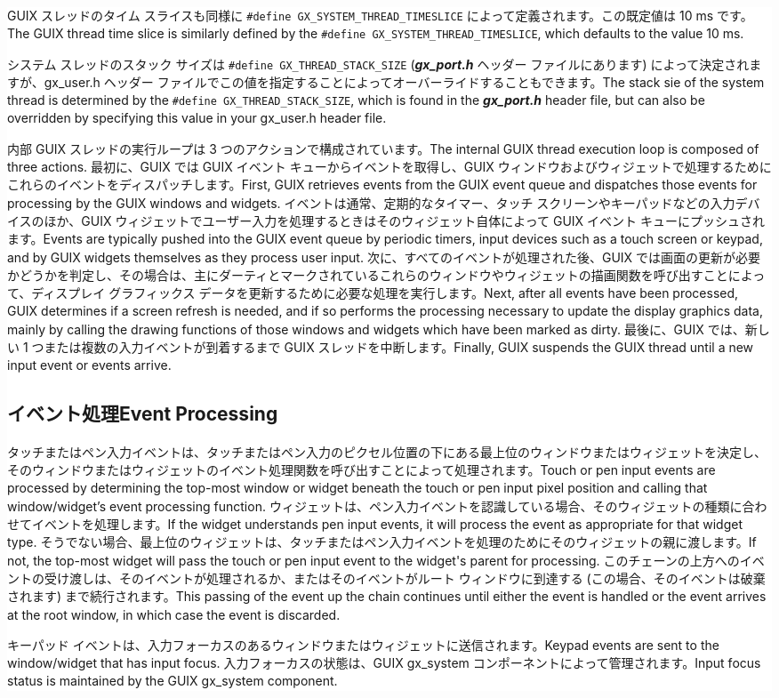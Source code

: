 <span data-ttu-id="0f5ac-141">GUIX スレッドのタイム スライスも同様に `#define GX_SYSTEM_THREAD_TIMESLICE` によって定義されます。この既定値は 10 ms です。</span><span class="sxs-lookup"><span data-stu-id="0f5ac-141">The GUIX thread time slice is similarly defined by the `#define GX_SYSTEM_THREAD_TIMESLICE`, which defaults to the value 10 ms.</span></span>

<span data-ttu-id="0f5ac-142">システム スレッドのスタック サイズは `#define GX_THREAD_STACK_SIZE` (***gx_port.h*** ヘッダー ファイルにあります) によって決定されますが、gx_user.h ヘッダー ファイルでこの値を指定することによってオーバーライドすることもできます。</span><span class="sxs-lookup"><span data-stu-id="0f5ac-142">The stack sie of the system thread is determined by the `#define GX_THREAD_STACK_SIZE`, which is found in the ***gx_port.h*** header file, but can also be overridden by specifying this value in your gx_user.h header file.</span></span>

<span data-ttu-id="0f5ac-143">内部 GUIX スレッドの実行ループは 3 つのアクションで構成されています。</span><span class="sxs-lookup"><span data-stu-id="0f5ac-143">The internal GUIX thread execution loop is composed of three actions.</span></span>
<span data-ttu-id="0f5ac-144">最初に、GUIX では GUIX イベント キューからイベントを取得し、GUIX ウィンドウおよびウィジェットで処理するためにこれらのイベントをディスパッチします。</span><span class="sxs-lookup"><span data-stu-id="0f5ac-144">First, GUIX retrieves events from the GUIX event queue and dispatches those events for processing by the GUIX windows and widgets.</span></span> <span data-ttu-id="0f5ac-145">イベントは通常、定期的なタイマー、タッチ スクリーンやキーパッドなどの入力デバイスのほか、GUIX ウィジェットでユーザー入力を処理するときはそのウィジェット自体によって GUIX イベント キューにプッシュされます。</span><span class="sxs-lookup"><span data-stu-id="0f5ac-145">Events are typically pushed into the GUIX event queue by periodic timers, input devices such as a touch screen or keypad, and by GUIX widgets themselves as they process user input.</span></span> <span data-ttu-id="0f5ac-146">次に、すべてのイベントが処理された後、GUIX では画面の更新が必要かどうかを判定し、その場合は、主にダーティとマークされているこれらのウィンドウやウィジェットの描画関数を呼び出すことによって、ディスプレイ グラフィックス データを更新するために必要な処理を実行します。</span><span class="sxs-lookup"><span data-stu-id="0f5ac-146">Next, after all events have been processed, GUIX determines if a screen refresh is needed, and if so performs the processing necessary to update the display graphics data, mainly by calling the drawing functions of those windows and widgets which have been marked as dirty.</span></span> <span data-ttu-id="0f5ac-147">最後に、GUIX では、新しい 1 つまたは複数の入力イベントが到着するまで GUIX スレッドを中断します。</span><span class="sxs-lookup"><span data-stu-id="0f5ac-147">Finally, GUIX suspends the GUIX thread until a new input event or events arrive.</span></span>

## <a name="event-processing"></a><span data-ttu-id="0f5ac-148">イベント処理</span><span class="sxs-lookup"><span data-stu-id="0f5ac-148">Event Processing</span></span> 

<span data-ttu-id="0f5ac-149">タッチまたはペン入力イベントは、タッチまたはペン入力のピクセル位置の下にある最上位のウィンドウまたはウィジェットを決定し、そのウィンドウまたはウィジェットのイベント処理関数を呼び出すことによって処理されます。</span><span class="sxs-lookup"><span data-stu-id="0f5ac-149">Touch or pen input events are processed by determining the top-most window or widget beneath the touch or pen input pixel position and calling that window/widget’s event processing function.</span></span> <span data-ttu-id="0f5ac-150">ウィジェットは、ペン入力イベントを認識している場合、そのウィジェットの種類に合わせてイベントを処理します。</span><span class="sxs-lookup"><span data-stu-id="0f5ac-150">If the widget understands pen input events, it will process the event as appropriate for that widget type.</span></span> <span data-ttu-id="0f5ac-151">そうでない場合、最上位のウィジェットは、タッチまたはペン入力イベントを処理のためにそのウィジェットの親に渡します。</span><span class="sxs-lookup"><span data-stu-id="0f5ac-151">If not, the top-most widget will pass the touch or pen input event to the widget's parent for processing.</span></span> <span data-ttu-id="0f5ac-152">このチェーンの上方へのイベントの受け渡しは、そのイベントが処理されるか、またはそのイベントがルート ウィンドウに到達する (この場合、そのイベントは破棄されます) まで続行されます。</span><span class="sxs-lookup"><span data-stu-id="0f5ac-152">This passing of the event up the chain continues until either the event is handled or the event arrives at the root window, in which case the event is discarded.</span></span>

<span data-ttu-id="0f5ac-153">キーパッド イベントは、入力フォーカスのあるウィンドウまたはウィジェットに送信されます。</span><span class="sxs-lookup"><span data-stu-id="0f5ac-153">Keypad events are sent to the window/widget that has input focus.</span></span> <span data-ttu-id="0f5ac-154">入力フォーカスの状態は、GUIX gx_system コンポーネントによって管理されます。</span><span class="sxs-lookup"><span data-stu-id="0f5ac-154">Input focus status is maintained by the GUIX gx_system component.</span></span>
